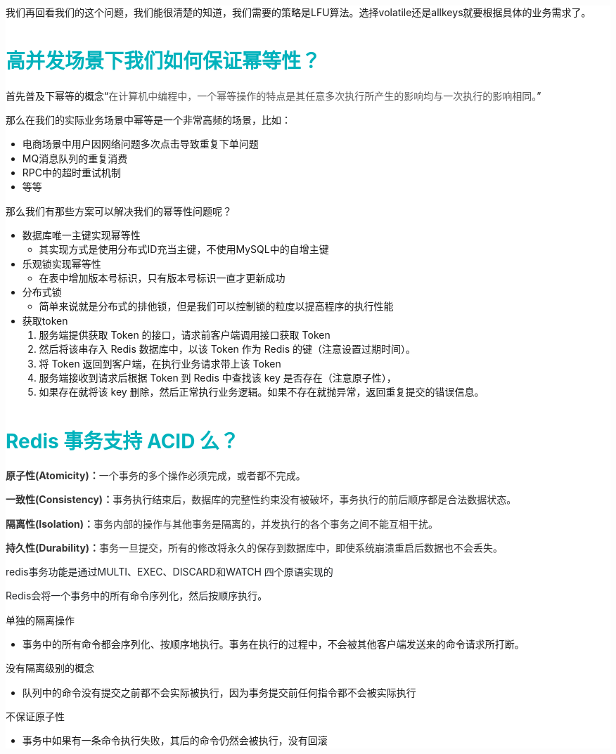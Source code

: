 我们再回看我们的这个问题，我们能很清楚的知道，我们需要的策略是LFU算法。选择volatile还是allkeys就要根据具体的业务需求了。

# <font style="color:#01B2BC;">高并发场景下我们如何保证幂等性？</font>
首先普及下幂等的概念“<font style="color:rgb(89, 89, 89);">在计算机中编程中，一个幂等操作的特点是其任意多次执行所产生的影响均与一次执行的影响相同。</font>”

那么在我们的实际业务场景中幂等是一个非常高频的场景，比如：

+ 电商场景中用户因网络问题多次点击导致重复下单问题
+ MQ消息队列的重复消费
+ RPC中的超时重试机制
+ 等等

那么我们有那些方案可以解决我们的幂等性问题呢？

+ 数据库唯一主键实现幂等性<font style="color:#E8323C;"></font>
    - 其实现方式是使用分布式ID充当主键，不使用MySQL中的自增主键
+ 乐观锁实现幂等性
    - 在表中增加版本号标识，只有版本号标识一直才更新成功
+ 分布式锁
    - 简单来说就是分布式的排他锁，但是我们可以控制锁的粒度以提高程序的执行性能
+ 获取token
    1. 服务端提供获取 Token 的接口，请求前客户端调用接口获取 Token
    2. 然后将该串存入 Redis 数据库中，以该 Token 作为 Redis 的键（注意设置过期时间）。
    3. 将 Token 返回到客户端，在执行业务请求带上该 Token
    4. 服务端接收到请求后根据 Token 到 Redis 中查找该 key 是否存在（注意原子性），
    5. 如果存在就将该 key 删除，然后正常执行业务逻辑。如果不存在就抛异常，返回重复提交的错误信息。

# <font style="color:#01B2BC;">Redis 事务支持 ACID 么？</font>
**<font style="color:rgb(51, 51, 51);">原子性(Atomicity)：</font>**<font style="color:rgb(51, 51, 51);">一个事务的多个操作必须完成，或者都不完成。</font>

**<font style="color:rgb(51, 51, 51);">一致性(Consistency)：</font>**<font style="color:rgb(51, 51, 51);">事务执行结束后，数据库的完整性约束没有被破坏，事务执行的前后顺序都是合法数据状态。</font>

**<font style="color:rgb(51, 51, 51);">隔离性(Isolation)：</font>**<font style="color:rgb(51, 51, 51);">事务内部的操作与其他事务是隔离的，并发执行的各个事务之间不能互相干扰。</font>

**<font style="color:rgb(51, 51, 51);">持久性(Durability)：</font>**<font style="color:rgb(51, 51, 51);">事务一旦提交，所有的修改将永久的保存到数据库中，即使系统崩溃重启后数据也不会丢失。</font>

<font style="color:rgb(33, 37, 41);">redis事务功能是通过MULTI、EXEC、DISCARD和WATCH 四个原语实现的</font>

<font style="color:rgb(33, 37, 41);">Redis会将一个事务中的所有命令序列化，然后按顺序执行。</font>

单独的隔离操作

+ 事务中的所有命令都会序列化、按顺序地执行。事务在执行的过程中，不会被其他客户端发送来的命令请求所打断。

没有隔离级别的概念

+ 队列中的命令没有提交之前都不会实际被执行，因为事务提交前任何指令都不会被实际执行

不保证原子性

+ 事务中如果有一条命令执行失败，其后的命令仍然会被执行，没有回滚
